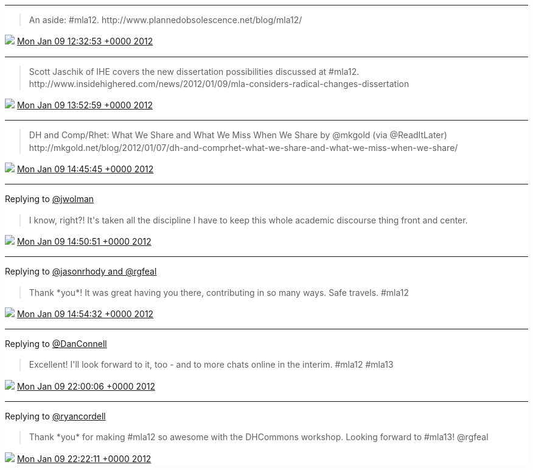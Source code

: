 ----

> An aside: \#mla12\. http://www\.plannedobsolescence\.net/blog/mla12/

<img src="../../media/tweet.ico" width="12" /> [Mon Jan 09 12:32:53 +0000 2012](https://twitter.com/kfitz/status/156352743135649792)

----

> Scott Jaschik of IHE covers the new dissertation possibilities discussed at \#mla12\. http://www\.insidehighered\.com/news/2012/01/09/mla\-considers\-radical\-changes\-dissertation

<img src="../../media/tweet.ico" width="12" /> [Mon Jan 09 13:52:59 +0000 2012](https://twitter.com/kfitz/status/156372900100837376)

----

> DH and Comp/Rhet: What We Share and What We Miss When We Share by @mkgold \(via @ReadItLater\) http://mkgold\.net/blog/2012/01/07/dh\-and\-comprhet\-what\-we\-share\-and\-what\-we\-miss\-when\-we\-share/

<img src="../../media/tweet.ico" width="12" /> [Mon Jan 09 14:45:45 +0000 2012](https://twitter.com/kfitz/status/156386177979650048)

----

Replying to [@jwolman](https://twitter.com/jwolman/status/156386446176034816)

> I know, right?\! It's taken all the discipline I have to keep this whole academic discourse thing front and center\.

<img src="../../media/tweet.ico" width="12" /> [Mon Jan 09 14:50:51 +0000 2012](https://twitter.com/kfitz/status/156387465496772608)

----

Replying to [@jasonrhody and @rgfeal](https://twitter.com/jasonrhody/status/156388042767204353)

> Thank \*you\*\! It was great having you there, contributing in so many ways\. Safe travels\. \#mla12

<img src="../../media/tweet.ico" width="12" /> [Mon Jan 09 14:54:32 +0000 2012](https://twitter.com/kfitz/status/156388389032177664)

----

Replying to [@DanConnell](https://twitter.com/DanConnell/status/156431029199048704)

> Excellent\! I'll look forward to it, too \- and to more chats online in the interim\. \#mla12 \#mla13

<img src="../../media/tweet.ico" width="12" /> [Mon Jan 09 22:00:06 +0000 2012](https://twitter.com/kfitz/status/156495489532051457)

----

Replying to [@ryancordell](https://twitter.com/ryancordell/status/156403305516511232)

> Thank \*you\* for making \#mla12 so awesome with the DHCommons workshop\. Looking forward to \#mla13\!  @rgfeal

<img src="../../media/tweet.ico" width="12" /> [Mon Jan 09 22:22:11 +0000 2012](https://twitter.com/kfitz/status/156501044711522304)
